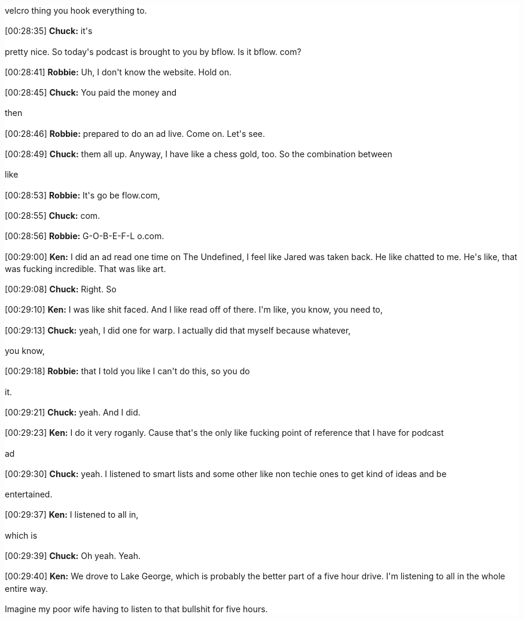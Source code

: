 velcro thing you hook everything to.

[00:28:35] **Chuck:** it's

pretty nice. So today's podcast is brought to you by bflow. Is it bflow. com?

[00:28:41] **Robbie:** Uh, I don't know the website. Hold on.

[00:28:45] **Chuck:** You paid the money and

then

[00:28:46] **Robbie:** prepared to do an ad live. Come on. Let's see.

[00:28:49] **Chuck:** them all up. Anyway, I have like a chess gold, too. So the combination between

like

[00:28:53] **Robbie:** It's go be flow.com,

[00:28:55] **Chuck:** com.

[00:28:56] **Robbie:** G-O-B-E-F-L o.com.

[00:29:00] **Ken:** I did an ad read one time on The Undefined, I feel like Jared was taken back. He like chatted to me. He's like, that was fucking incredible. That was like art.

[00:29:08] **Chuck:** Right. So

[00:29:10] **Ken:** I was like shit faced. And I like read off of there. I'm like, you know, you need to,

[00:29:13] **Chuck:** yeah, I did one for warp. I actually did that myself because whatever,

you know,

[00:29:18] **Robbie:** that I told you like I can't do this, so you do

it.

[00:29:21] **Chuck:** yeah. And I did.

[00:29:23] **Ken:** I do it very roganly. Cause that's the only like fucking point of reference that I have for podcast

ad

[00:29:30] **Chuck:** yeah. I listened to smart lists and some other like non techie ones to get kind of ideas and be

entertained.

[00:29:37] **Ken:** I listened to all in,

which is

[00:29:39] **Chuck:** Oh yeah. Yeah.

[00:29:40] **Ken:** We drove to Lake George, which is probably the better part of a five hour drive. I'm listening to all in the whole entire way.

Imagine my poor wife having to listen to that bullshit for five hours.
